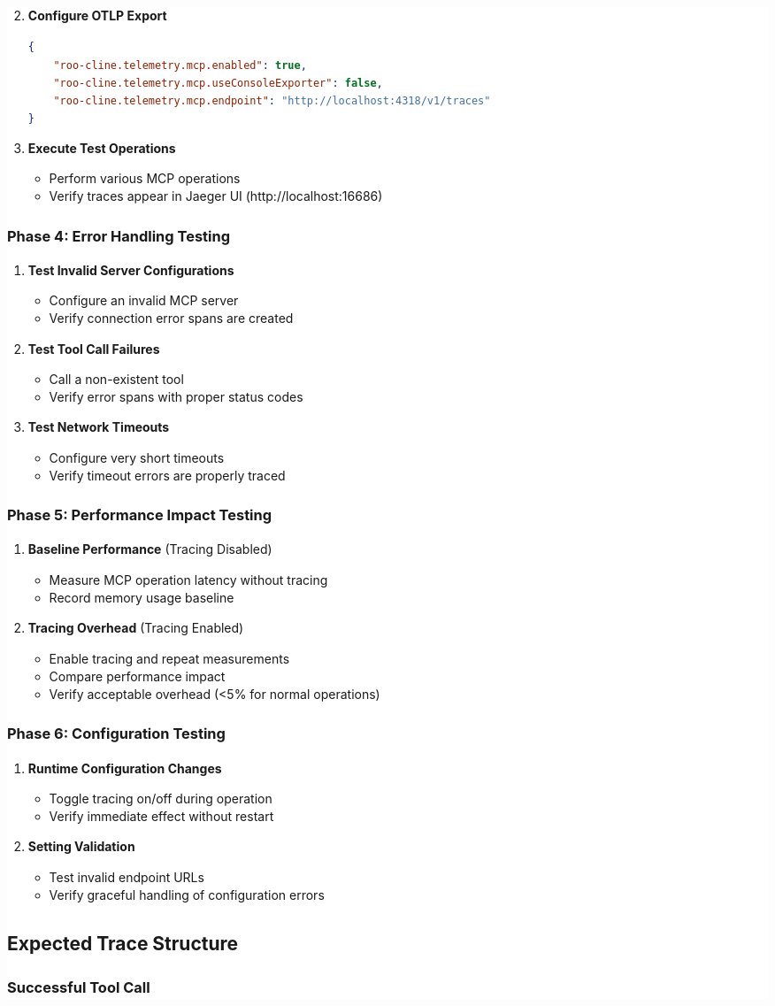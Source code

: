 2. **Configure OTLP Export**

    ```json
    {
    	"roo-cline.telemetry.mcp.enabled": true,
    	"roo-cline.telemetry.mcp.useConsoleExporter": false,
    	"roo-cline.telemetry.mcp.endpoint": "http://localhost:4318/v1/traces"
    }
    ```

3. **Execute Test Operations**
    - Perform various MCP operations
    - Verify traces appear in Jaeger UI (http://localhost:16686)

### Phase 4: Error Handling Testing

1. **Test Invalid Server Configurations**

    - Configure an invalid MCP server
    - Verify connection error spans are created

2. **Test Tool Call Failures**

    - Call a non-existent tool
    - Verify error spans with proper status codes

3. **Test Network Timeouts**
    - Configure very short timeouts
    - Verify timeout errors are properly traced

### Phase 5: Performance Impact Testing

1. **Baseline Performance** (Tracing Disabled)

    - Measure MCP operation latency without tracing
    - Record memory usage baseline

2. **Tracing Overhead** (Tracing Enabled)
    - Enable tracing and repeat measurements
    - Compare performance impact
    - Verify acceptable overhead (<5% for normal operations)

### Phase 6: Configuration Testing

1. **Runtime Configuration Changes**

    - Toggle tracing on/off during operation
    - Verify immediate effect without restart

2. **Setting Validation**
    - Test invalid endpoint URLs
    - Verify graceful handling of configuration errors

## Expected Trace Structure

### Successful Tool Call
